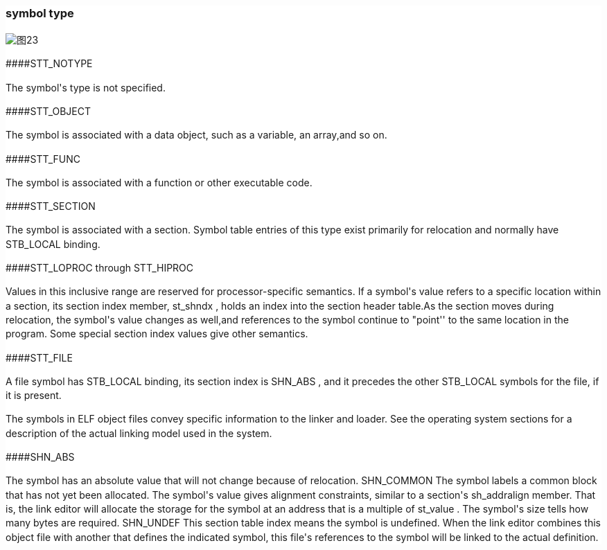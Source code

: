 ### symbol type

![图23](D:\mydoc\others\ELF\ELF参考文档翻译翻译\图23.png)

####STT_NOTYPE 

The symbol's type is not specified.

####STT_OBJECT 

The symbol is associated with a data object, such as a variable, an array,and so on.

####STT_FUNC

 The symbol is associated with a function or other executable code.

####STT_SECTION 

The symbol is associated with a section. Symbol table entries of this type exist primarily for relocation and normally have  STB_LOCAL binding.

####STT_LOPROC through STT_HIPROC

Values in this inclusive range are reserved for processor-specific semantics. If a symbol's value refers to a specific location within a section, its section index member,  st_shndx , holds an index into the section header table.As the section moves during relocation, the symbol's value changes as well,and references to the symbol continue to "point'' to the same location in the
program. Some special section index values give other semantics.

####STT_FILE 

A file symbol has  STB_LOCAL binding, its section index is  SHN_ABS , and
it precedes the other  STB_LOCAL symbols for the file, if it is present.

The symbols in ELF object files convey specific information to the linker and loader. See the
operating system sections for a description of the actual linking model used in the system.

####SHN_ABS 

The symbol has an absolute value that will not change because of relocation.
SHN_COMMON The symbol labels a common block that has not yet been allocated. The
symbol's value gives alignment constraints, similar to a section's
sh_addralign member. That is, the link editor will allocate the storage
for the symbol at an address that is a multiple of  st_value . The symbol's
size tells how many bytes are required.
SHN_UNDEF This section table index means the symbol is undefined. When the link
editor combines this object file with another that defines the indicated
symbol, this file's references to the symbol will be linked to the actual
definition.
